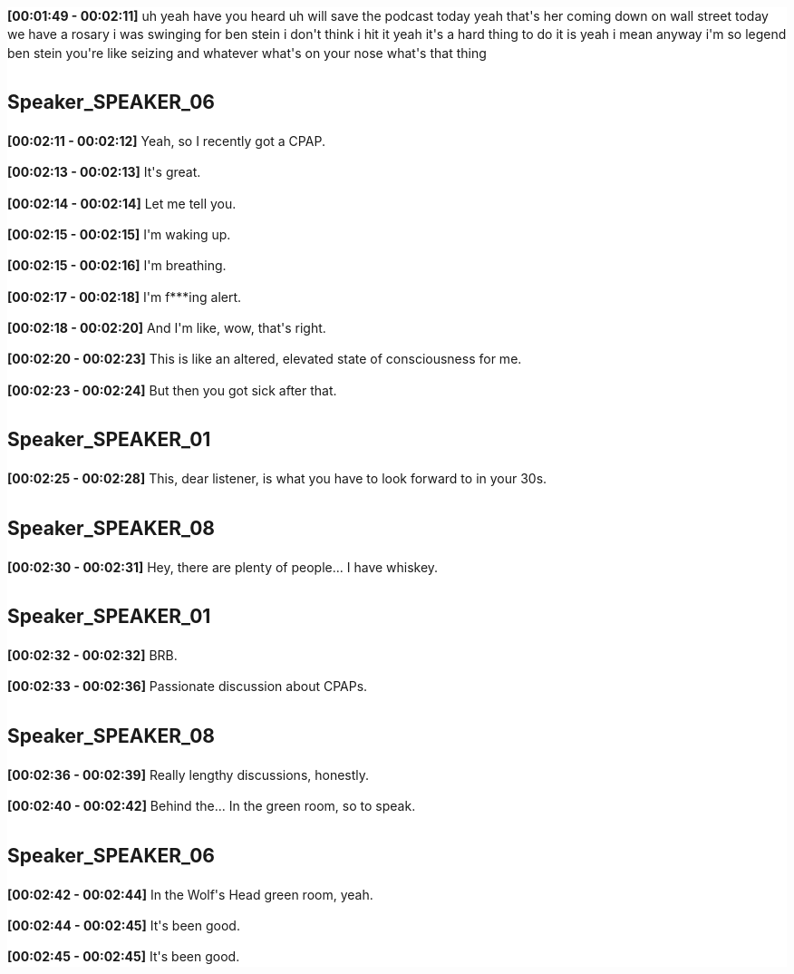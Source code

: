 **[00:01:49 - 00:02:11]** uh yeah have you heard uh will save the podcast today yeah that's her coming down on wall street today we have a rosary i was swinging for ben stein i don't think i hit it yeah it's a hard thing to do it is yeah i mean anyway i'm so legend ben stein you're like seizing and whatever what's on your nose what's that thing


## Speaker_SPEAKER_06

**[00:02:11 - 00:02:12]** Yeah, so I recently got a CPAP.

**[00:02:13 - 00:02:13]** It's great.

**[00:02:14 - 00:02:14]** Let me tell you.

**[00:02:15 - 00:02:15]** I'm waking up.

**[00:02:15 - 00:02:16]** I'm breathing.

**[00:02:17 - 00:02:18]** I'm f***ing alert.

**[00:02:18 - 00:02:20]** And I'm like, wow, that's right.

**[00:02:20 - 00:02:23]** This is like an altered, elevated state of consciousness for me.

**[00:02:23 - 00:02:24]** But then you got sick after that.


## Speaker_SPEAKER_01

**[00:02:25 - 00:02:28]** This, dear listener, is what you have to look forward to in your 30s.


## Speaker_SPEAKER_08

**[00:02:30 - 00:02:31]** Hey, there are plenty of people... I have whiskey.


## Speaker_SPEAKER_01

**[00:02:32 - 00:02:32]** BRB.

**[00:02:33 - 00:02:36]** Passionate discussion about CPAPs.


## Speaker_SPEAKER_08

**[00:02:36 - 00:02:39]** Really lengthy discussions, honestly.

**[00:02:40 - 00:02:42]** Behind the... In the green room, so to speak.


## Speaker_SPEAKER_06

**[00:02:42 - 00:02:44]** In the Wolf's Head green room, yeah.

**[00:02:44 - 00:02:45]** It's been good.

**[00:02:45 - 00:02:45]** It's been good.
